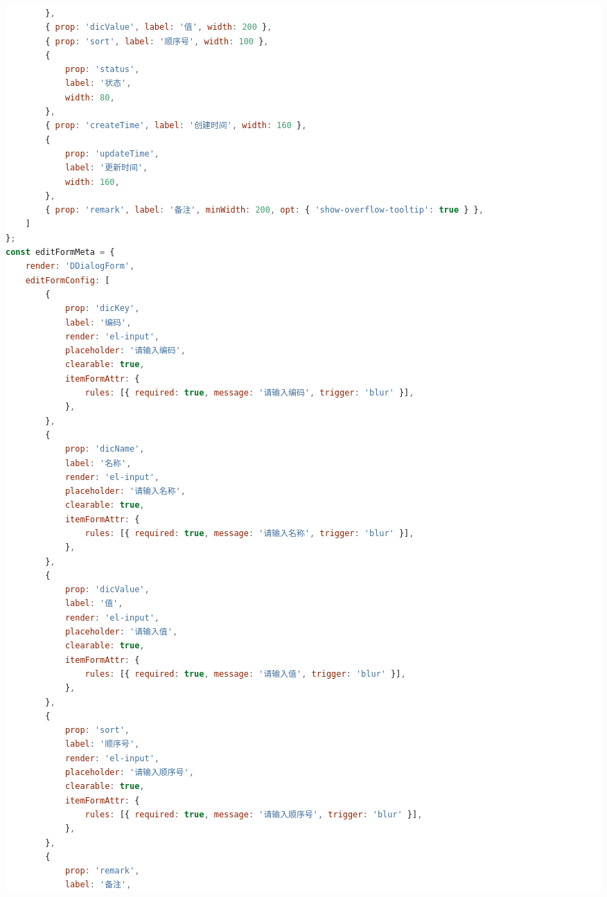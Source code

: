 ```js
        },
        { prop: 'dicValue', label: '值', width: 200 },
        { prop: 'sort', label: '顺序号', width: 100 },
        {
            prop: 'status',
            label: '状态',
            width: 80,
        },
        { prop: 'createTime', label: '创建时间', width: 160 },
        {
            prop: 'updateTime',
            label: '更新时间',
            width: 160,
        },
        { prop: 'remark', label: '备注', minWidth: 200, opt: { 'show-overflow-tooltip': true } },
    ]
};
const editFormMeta = {
    render: 'DDialogForm',
    editFormConfig: [
        {
            prop: 'dicKey',
            label: '编码',
            render: 'el-input',
            placeholder: '请输入编码',
            clearable: true,
            itemFormAttr: {
                rules: [{ required: true, message: '请输入编码', trigger: 'blur' }],
            },
        },
        {
            prop: 'dicName',
            label: '名称',
            render: 'el-input',
            placeholder: '请输入名称',
            clearable: true,
            itemFormAttr: {
                rules: [{ required: true, message: '请输入名称', trigger: 'blur' }],
            },
        },
        {
            prop: 'dicValue',
            label: '值',
            render: 'el-input',
            placeholder: '请输入值',
            clearable: true,
            itemFormAttr: {
                rules: [{ required: true, message: '请输入值', trigger: 'blur' }],
            },
        },
        {
            prop: 'sort',
            label: '顺序号',
            render: 'el-input',
            placeholder: '请输入顺序号',
            clearable: true,
            itemFormAttr: {
                rules: [{ required: true, message: '请输入顺序号', trigger: 'blur' }],
            },
        },
        {
            prop: 'remark',
            label: '备注',
```